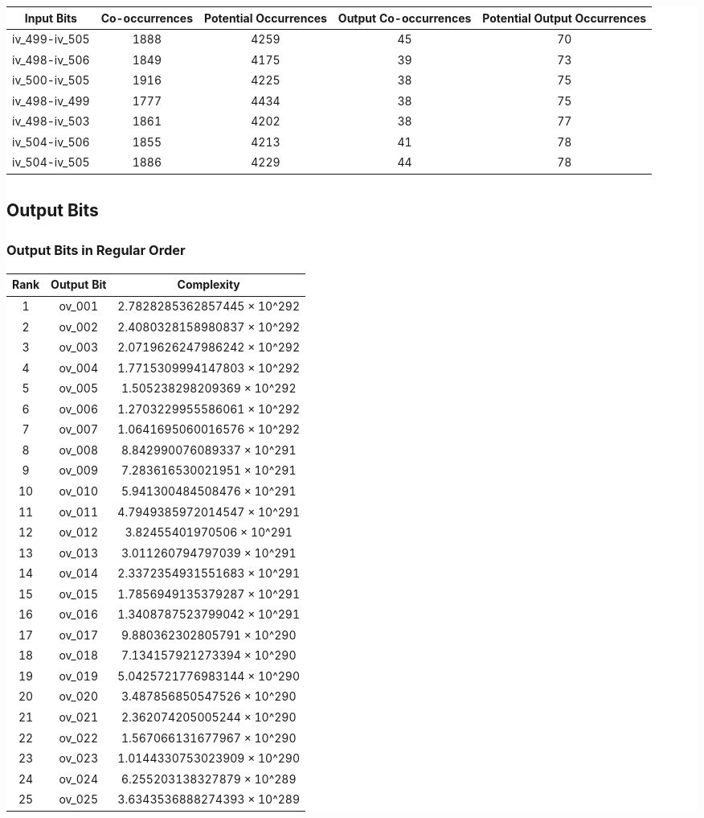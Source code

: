 | Input Bits | Co-occurrences | Potential Occurrences | Output Co-occurrences | Potential Output Occurrences |
|:----------:|:--------------:|:---------------------:|:---------------------:|:----------------------------:|
| iv_499-iv_505 | 1888 | 4259 | 45 | 70 |
| iv_498-iv_506 | 1849 | 4175 | 39 | 73 |
| iv_500-iv_505 | 1916 | 4225 | 38 | 75 |
| iv_498-iv_499 | 1777 | 4434 | 38 | 75 |
| iv_498-iv_503 | 1861 | 4202 | 38 | 77 |
| iv_504-iv_506 | 1855 | 4213 | 41 | 78 |
| iv_504-iv_505 | 1886 | 4229 | 44 | 78 |

## Output Bits

### Output Bits in Regular Order

| Rank | Output Bit | Complexity |
|:----:|:----------:|:----------:|
| 1 | ov_001 | 2.7828285362857445 × 10^292 |
| 2 | ov_002 | 2.4080328158980837 × 10^292 |
| 3 | ov_003 | 2.0719626247986242 × 10^292 |
| 4 | ov_004 | 1.7715309994147803 × 10^292 |
| 5 | ov_005 | 1.505238298209369 × 10^292 |
| 6 | ov_006 | 1.2703229955586061 × 10^292 |
| 7 | ov_007 | 1.0641695060016576 × 10^292 |
| 8 | ov_008 | 8.842990076089337 × 10^291 |
| 9 | ov_009 | 7.283616530021951 × 10^291 |
| 10 | ov_010 | 5.941300484508476 × 10^291 |
| 11 | ov_011 | 4.7949385972014547 × 10^291 |
| 12 | ov_012 | 3.82455401970506 × 10^291 |
| 13 | ov_013 | 3.011260794797039 × 10^291 |
| 14 | ov_014 | 2.3372354931551683 × 10^291 |
| 15 | ov_015 | 1.7856949135379287 × 10^291 |
| 16 | ov_016 | 1.3408787523799042 × 10^291 |
| 17 | ov_017 | 9.880362302805791 × 10^290 |
| 18 | ov_018 | 7.134157921273394 × 10^290 |
| 19 | ov_019 | 5.0425721776983144 × 10^290 |
| 20 | ov_020 | 3.487856850547526 × 10^290 |
| 21 | ov_021 | 2.362074205005244 × 10^290 |
| 22 | ov_022 | 1.567066131677967 × 10^290 |
| 23 | ov_023 | 1.0144330753023909 × 10^290 |
| 24 | ov_024 | 6.255203138327879 × 10^289 |
| 25 | ov_025 | 3.6343536888274393 × 10^289 |